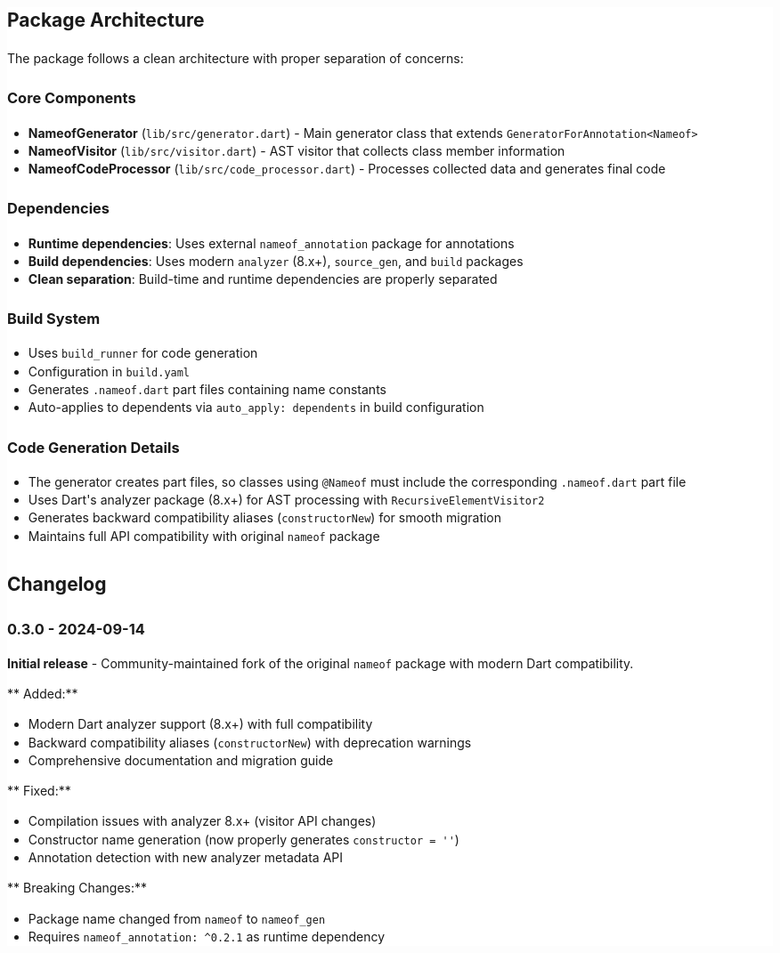 ## Package Architecture

The package follows a clean architecture with proper separation of concerns:

### Core Components

- **NameofGenerator** (`lib/src/generator.dart`) - Main generator class that extends `GeneratorForAnnotation<Nameof>`
- **NameofVisitor** (`lib/src/visitor.dart`) - AST visitor that collects class member information  
- **NameofCodeProcessor** (`lib/src/code_processor.dart`) - Processes collected data and generates final code

### Dependencies

- **Runtime dependencies**: Uses external `nameof_annotation` package for annotations
- **Build dependencies**: Uses modern `analyzer` (8.x+), `source_gen`, and `build` packages
- **Clean separation**: Build-time and runtime dependencies are properly separated

### Build System

- Uses `build_runner` for code generation
- Configuration in `build.yaml`
- Generates `.nameof.dart` part files containing name constants
- Auto-applies to dependents via `auto_apply: dependents` in build configuration

### Code Generation Details

- The generator creates part files, so classes using `@Nameof` must include the corresponding `.nameof.dart` part file
- Uses Dart's analyzer package (8.x+) for AST processing with `RecursiveElementVisitor2`
- Generates backward compatibility aliases (`constructorNew`) for smooth migration
- Maintains full API compatibility with original `nameof` package

## Changelog

### 0.3.0 - 2024-09-14

**Initial release** - Community-maintained fork of the original `nameof` package with modern Dart compatibility.

** Added:**
- Modern Dart analyzer support (8.x+) with full compatibility
- Backward compatibility aliases (`constructorNew`) with deprecation warnings
- Comprehensive documentation and migration guide

** Fixed:**
- Compilation issues with analyzer 8.x+ (visitor API changes)
- Constructor name generation (now properly generates `constructor = ''`)
- Annotation detection with new analyzer metadata API

** Breaking Changes:**
- Package name changed from `nameof` to `nameof_gen`
- Requires `nameof_annotation: ^0.2.1` as runtime dependency
